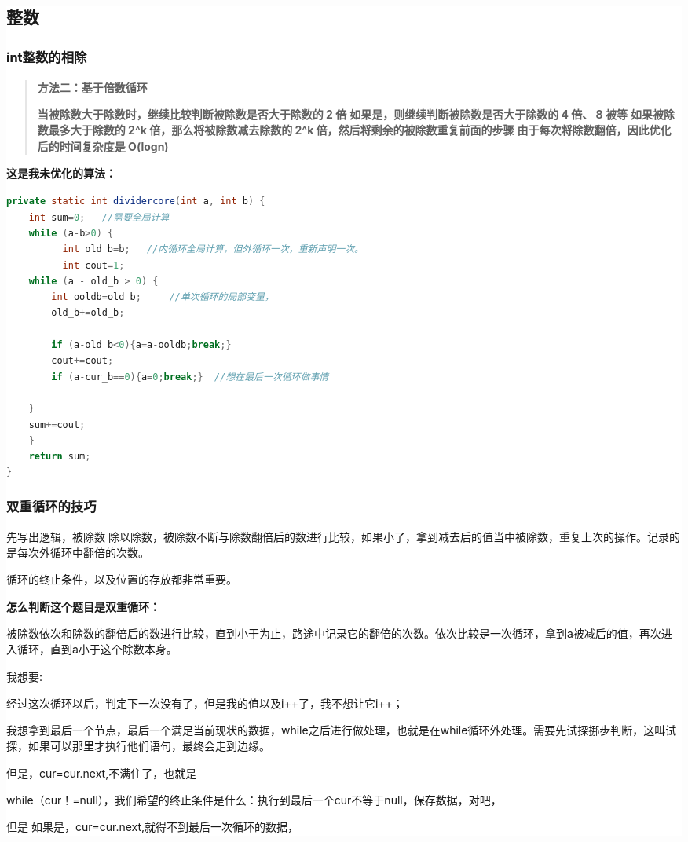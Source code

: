 ## 整数

### int整数的相除

> **方法二：基于倍数循环**
>
> **当被除数大于除数时，继续比较判断被除数是否大于除数的 2 倍**
> **如果是，则继续判断被除数是否大于除数的 4 倍、 8 被等**
> **如果被除数最多大于除数的 2^k 倍，那么将被除数减去除数的 2^k 倍，然后将剩余的被除数重复前面的步骤**
> **由于每次将除数翻倍，因此优化后的时间复杂度是 O(logn)**

**这是我未优化的算法：**

```java
private static int dividercore(int a, int b) {
    int sum=0;   //需要全局计算
    while (a-b>0) {
          int old_b=b;   //内循环全局计算，但外循环一次，重新声明一次。
          int cout=1;   
    while (a - old_b > 0) {
        int ooldb=old_b;     //单次循环的局部变量，
        old_b+=old_b;      

        if (a-old_b<0){a=a-ooldb;break;}
        cout+=cout;
        if (a-cur_b==0){a=0;break;}  //想在最后一次循环做事情

    }
    sum+=cout;
    }
    return sum;
}
```

### 双重循环的技巧

先写出逻辑，被除数 除以除数，被除数不断与除数翻倍后的数进行比较，如果小了，拿到减去后的值当中被除数，重复上次的操作。记录的是每次外循环中翻倍的次数。

循环的终止条件，以及位置的存放都非常重要。

**怎么判断这个题目是双重循环：**

被除数依次和除数的翻倍后的数进行比较，直到小于为止，路途中记录它的翻倍的次数。依次比较是一次循环，拿到a被减后的值，再次进入循环，直到a小于这个除数本身。

我想要:

经过这次循环以后，判定下一次没有了，但是我的值以及i++了，我不想让它i++；

我想拿到最后一个节点，最后一个满足当前现状的数据，while之后进行做处理，也就是在while循环外处理。需要先试探挪步判断，这叫试探，如果可以那里才执行他们语句，最终会走到边缘。

但是，cur=cur.next,不满住了，也就是



while（cur！=null），我们希望的终止条件是什么：执行到最后一个cur不等于null，保存数据，对吧，

但是 如果是，cur=cur.next,就得不到最后一次循环的数据，

